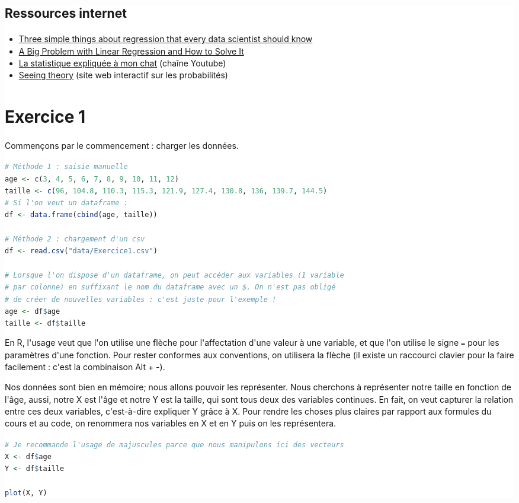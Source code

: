 ## Ressources internet
- [Three simple things about regression that every data scientist should know](https://towardsdatascience.com/three-simple-things-about-regression-that-every-data-scientist-should-know-b3419ce3ae3c)
- [A Big Problem with Linear Regression and How to Solve It](https://towardsdatascience.com/robust-regression-23b633e5d6a5)
- [La statistique expliquée à mon chat](https://www.youtube.com/channel/UCWty1tzwZW_ZNSp5GVGteaA) (chaîne Youtube)
- [Seeing theory](https://seeing-theory.brown.edu/) (site web interactif sur les probabilités)

# Exercice 1

Commençons par le commencement : charger les données.

```r
# Méthode 1 : saisie manuelle
age <- c(3, 4, 5, 6, 7, 8, 9, 10, 11, 12)
taille <- c(96, 104.8, 110.3, 115.3, 121.9, 127.4, 130.8, 136, 139.7, 144.5)
# Si l'on veut un dataframe : 
df <- data.frame(cbind(age, taille))

# Méthode 2 : chargement d'un csv
df <- read.csv("data/Exercice1.csv")

# Lorsque l'on dispose d'un dataframe, on peut accéder aux variables (1 variable
# par colonne) en suffixant le nom du dataframe avec un $. On n'est pas obligé
# de créer de nouvelles variables : c'est juste pour l'exemple !
age <- df$age
taille <- df$taille
```

En R, l'usage veut que l'on utilise une flèche pour l'affectation d'une valeur
à une variable, et que l'on utilise le signe `=` pour les paramètres d'une fonction.
Pour rester conformes aux conventions, on utilisera la flèche (il existe un raccourci
clavier pour la faire facilement : c'est la combinaison Alt + -).

Nos données sont bien en mémoire; nous allons pouvoir les représenter. Nous cherchons à représenter notre taille en fonction de l'âge, aussi, notre X est l'âge et notre Y est la taille, qui sont tous deux des variables continues. En fait, on veut capturer la relation entre ces deux variables, c'est-à-dire expliquer Y grâce à X. Pour rendre les choses plus claires par rapport aux formules du cours et au code, on renommera nos variables en X et en Y puis on les représentera.


```r
# Je recommande l'usage de majuscules parce que nous manipulons ici des vecteurs
X <- df$age
Y <- df$taille

plot(X, Y)
```
